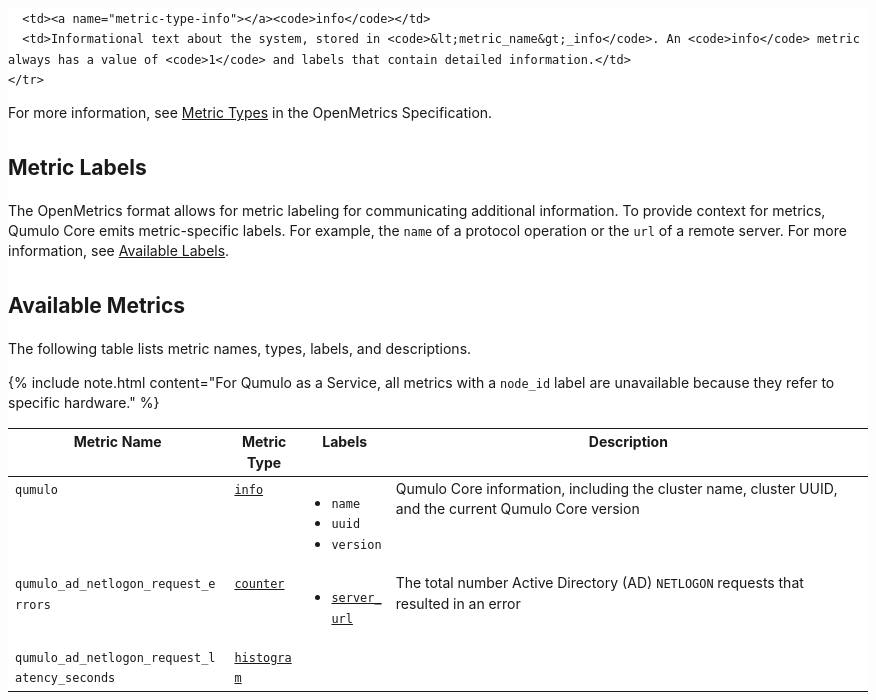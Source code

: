       <td><a name="metric-type-info"></a><code>info</code></td>
      <td>Informational text about the system, stored in <code>&lt;metric_name&gt;_info</code>. An <code>info</code> metric always has a value of <code>1</code> and labels that contain detailed information.</td>
    </tr>
  </tbody>
</table>

For more information, see [Metric Types](https://github.com/OpenObservability/OpenMetrics/blob/main/specification/OpenMetrics.md#metric-types) in the OpenMetrics Specification.


## Metric Labels
The OpenMetrics format allows for metric labeling for communicating additional information. To provide context for metrics, Qumulo Core emits metric-specific labels. For example, the `name` of a protocol operation or the `url` of a remote server. For more information, see [Available Labels](#available-labels).


## Available Metrics
The following table lists metric names, types, labels, and descriptions.

{% include note.html content="For Qumulo as a Service, all metrics with a `node_id` label are unavailable because they refer to specific hardware." %}

<table>
  <thead>
    <tr>
      <th>Metric Name</th>
      <th>Metric Type</th>
      <th>Labels</th>
      <th>Description</th>
    </tr>
  </thead>
  <tbody>
    <tr>
      <td><code>qumulo</code></td>
      <td><a href="#metric-type-info"><code>info</code></a></td>
      <td>
        <ul>
          <li><code>name</code></li>
          <li><code>uuid</code></li>
          <li><code>version</code></li>
        </ul>
      </td>
      <td>Qumulo Core information, including the cluster name, cluster UUID, and the current Qumulo Core version</td>
    </tr>
    <tr>
      <td><code>qumulo_ad_netlogon_request_errors</code></td>
      <td><a href="#metric-type-counter"><code>counter</code></a></td>
      <td>
        <ul>
          <li><a href="#metric-label-server_url"><code>server_url</code></a></li>
        </ul>
      </td>
      <td>The total number Active Directory (AD) <code>NETLOGON</code> requests that resulted in an error</td>
    </tr>
    <tr>
      <td><code>qumulo_ad_netlogon_request_latency_seconds</code></td>
      <td><a href="#metric-type-histogram"><code>histogram</code></a></td>
      <td>
        <ul>